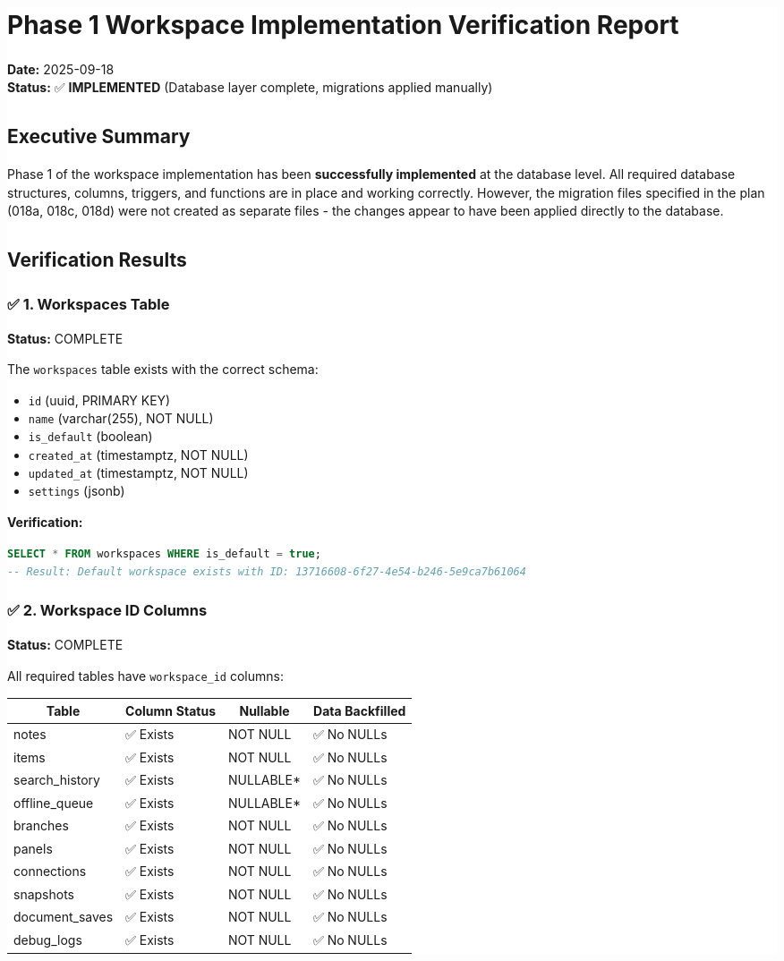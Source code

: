 # Phase 1 Workspace Implementation Verification Report

**Date:** 2025-09-18  
**Status:** ✅ **IMPLEMENTED** (Database layer complete, migrations applied manually)

## Executive Summary

Phase 1 of the workspace implementation has been **successfully implemented** at the database level. All required database structures, columns, triggers, and functions are in place and working correctly. However, the migration files specified in the plan (018a, 018c, 018d) were not created as separate files - the changes appear to have been applied directly to the database.

## Verification Results

### ✅ 1. Workspaces Table
**Status:** COMPLETE

The `workspaces` table exists with the correct schema:
- `id` (uuid, PRIMARY KEY)
- `name` (varchar(255), NOT NULL)
- `is_default` (boolean)
- `created_at` (timestamptz, NOT NULL)
- `updated_at` (timestamptz, NOT NULL)
- `settings` (jsonb)

**Verification:**
```sql
SELECT * FROM workspaces WHERE is_default = true;
-- Result: Default workspace exists with ID: 13716608-6f27-4e54-b246-5e9ca7b61064
```

### ✅ 2. Workspace ID Columns
**Status:** COMPLETE

All required tables have `workspace_id` columns:

| Table | Column Status | Nullable | Data Backfilled |
|-------|--------------|----------|-----------------|
| notes | ✅ Exists | NOT NULL | ✅ No NULLs |
| items | ✅ Exists | NOT NULL | ✅ No NULLs |
| search_history | ✅ Exists | NULLABLE* | ✅ No NULLs |
| offline_queue | ✅ Exists | NULLABLE* | ✅ No NULLs |
| branches | ✅ Exists | NOT NULL | ✅ No NULLs |
| panels | ✅ Exists | NOT NULL | ✅ No NULLs |
| connections | ✅ Exists | NOT NULL | ✅ No NULLs |
| snapshots | ✅ Exists | NOT NULL | ✅ No NULLs |
| document_saves | ✅ Exists | NOT NULL | ✅ No NULLs |
| debug_logs | ✅ Exists | NOT NULL | ✅ No NULLs |
